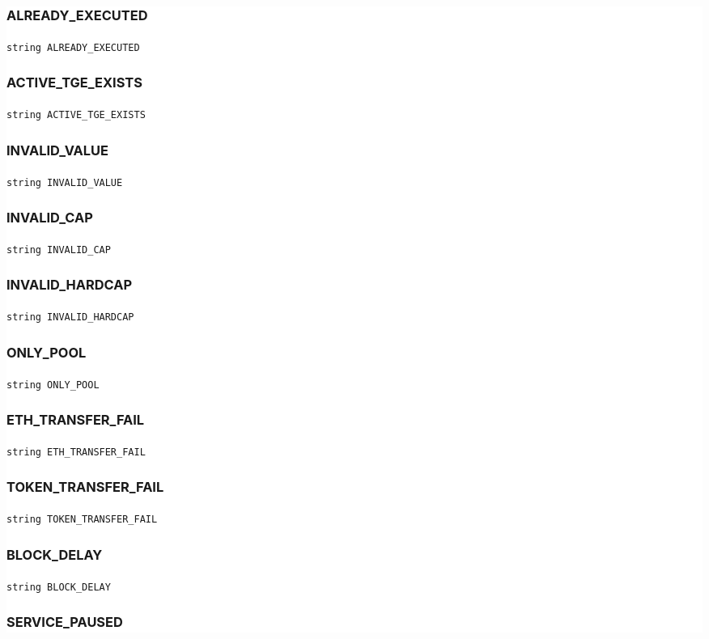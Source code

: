 ### ALREADY_EXECUTED

```solidity
string ALREADY_EXECUTED
```

### ACTIVE_TGE_EXISTS

```solidity
string ACTIVE_TGE_EXISTS
```

### INVALID_VALUE

```solidity
string INVALID_VALUE
```

### INVALID_CAP

```solidity
string INVALID_CAP
```

### INVALID_HARDCAP

```solidity
string INVALID_HARDCAP
```

### ONLY_POOL

```solidity
string ONLY_POOL
```

### ETH_TRANSFER_FAIL

```solidity
string ETH_TRANSFER_FAIL
```

### TOKEN_TRANSFER_FAIL

```solidity
string TOKEN_TRANSFER_FAIL
```

### BLOCK_DELAY

```solidity
string BLOCK_DELAY
```

### SERVICE_PAUSED
